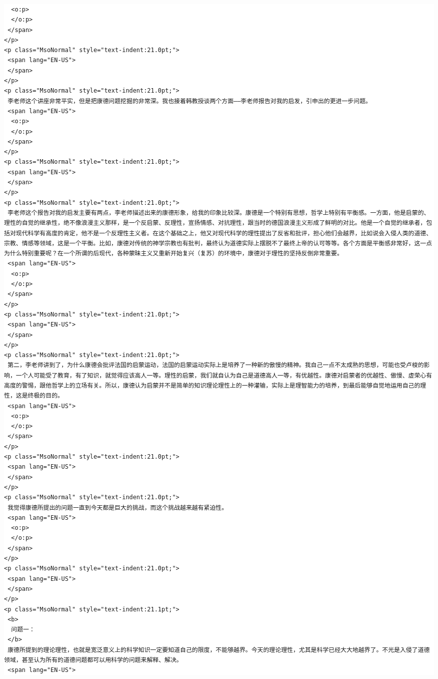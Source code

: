       <o:p>
      </o:p>
     </span>
    </p>
    <p class="MsoNormal" style="text-indent:21.0pt;">
     <span lang="EN-US">
     </span>
    </p>
    <p class="MsoNormal" style="text-indent:21.0pt;">
     李老师这个讲座非常平实，但是把康德问题挖掘的非常深。我也接着韩教授谈两个方面——李老师报告对我的启发，引申出的更进一步问题。
     <span lang="EN-US">
      <o:p>
      </o:p>
     </span>
    </p>
    <p class="MsoNormal" style="text-indent:21.0pt;">
     <span lang="EN-US">
     </span>
    </p>
    <p class="MsoNormal" style="text-indent:21.0pt;">
     李老师这个报告对我的启发主要有两点，李老师描述出来的康德形象，给我的印象比较深。康德是一个特别有思想，哲学上特别有平衡感。一方面，他是启蒙的、理性的自觉的继承性，绝不像浪漫主义那样，是一个反启蒙、反理性，宣扬情感、对抗理性，跟当时的德国浪漫主义形成了鲜明的对比。他是一个自觉的继承者，包括对现代科学有高度的肯定，他不是一个反理性主义者。在这个基础之上，他又对现代科学的理性提出了反省和批评，担心他们会越界，比如说会入侵人类的道德、宗教、情感等领域，这是一个平衡。比如，康德对传统的神学宗教也有批判，最终认为道德实际上摆脱不了最终上帝的认可等等。各个方面是平衡感非常好，这一点为什么特别重要呢？在一个所谓的后现代，各种蒙昧主义又重新开始复兴（复苏）的环境中，康德对于理性的坚持反倒非常重要。
     <span lang="EN-US">
      <o:p>
      </o:p>
     </span>
    </p>
    <p class="MsoNormal" style="text-indent:21.0pt;">
     <span lang="EN-US">
     </span>
    </p>
    <p class="MsoNormal" style="text-indent:21.0pt;">
     第二，李老师讲到了，为什么康德会批评法国的启蒙运动，法国的启蒙运动实际上是培养了一种新的傲慢的精神。我自己一点不太成熟的思想，可能也受卢梭的影响，一个人可能受了教育，有了知识，就觉得应该高人一等。理性的启蒙，我们就自认为自己是道德高人一等，有优越性。康德对启蒙者的优越性、傲慢、虚荣心有高度的警惕，跟他哲学上的立场有关。所以，康德认为启蒙并不是简单的知识理论理性上的一种灌输，实际上是理智能力的培养，到最后能够自觉地运用自己的理性，这是终极的目的。
     <span lang="EN-US">
      <o:p>
      </o:p>
     </span>
    </p>
    <p class="MsoNormal" style="text-indent:21.0pt;">
     <span lang="EN-US">
     </span>
    </p>
    <p class="MsoNormal" style="text-indent:21.0pt;">
     我觉得康德所提出的问题一直到今天都是巨大的挑战，而这个挑战越来越有紧迫性。
     <span lang="EN-US">
      <o:p>
      </o:p>
     </span>
    </p>
    <p class="MsoNormal" style="text-indent:21.0pt;">
     <span lang="EN-US">
     </span>
    </p>
    <p class="MsoNormal" style="text-indent:21.1pt;">
     <b>
      问题一：
     </b>
     康德所提到的理论理性，也就是宽泛意义上的科学知识一定要知道自己的限度，不能够越界。今天的理论理性，尤其是科学已经大大地越界了。不光是入侵了道德领域，甚至认为所有的道德问题都可以用科学的问题来解释、解决。
     <span lang="EN-US">